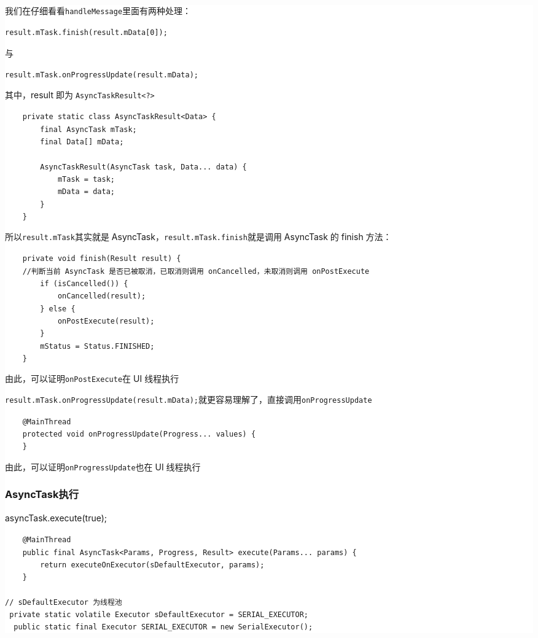 我们在仔细看看`handleMessage`里面有两种处理：

```
result.mTask.finish(result.mData[0]);
```

与

```
result.mTask.onProgressUpdate(result.mData);
```

其中，result 即为 `AsyncTaskResult<?>`

```
    private static class AsyncTaskResult<Data> {
        final AsyncTask mTask;
        final Data[] mData;

        AsyncTaskResult(AsyncTask task, Data... data) {
            mTask = task;
            mData = data;
        }
    }
```

所以`result.mTask`其实就是 AsyncTask，`result.mTask.finish`就是调用 AsyncTask 的 finish 方法：

```
    private void finish(Result result) {
    //判断当前 AsyncTask 是否已被取消，已取消则调用 onCancelled，未取消则调用 onPostExecute
        if (isCancelled()) {
            onCancelled(result);
        } else {
            onPostExecute(result);
        }
        mStatus = Status.FINISHED;
    }
```

由此，可以证明`onPostExecute`在 UI 线程执行

`result.mTask.onProgressUpdate(result.mData);`就更容易理解了，直接调用`onProgressUpdate`

```
    @MainThread
    protected void onProgressUpdate(Progress... values) {
    }
```

由此，可以证明`onProgressUpdate`也在 UI 线程执行



### AsyncTask执行
asyncTask.execute(true);
     
```
    @MainThread
    public final AsyncTask<Params, Progress, Result> execute(Params... params) {
        return executeOnExecutor(sDefaultExecutor, params);
    }

// sDefaultExecutor 为线程池
 private static volatile Executor sDefaultExecutor = SERIAL_EXECUTOR;
  public static final Executor SERIAL_EXECUTOR = new SerialExecutor();
```

